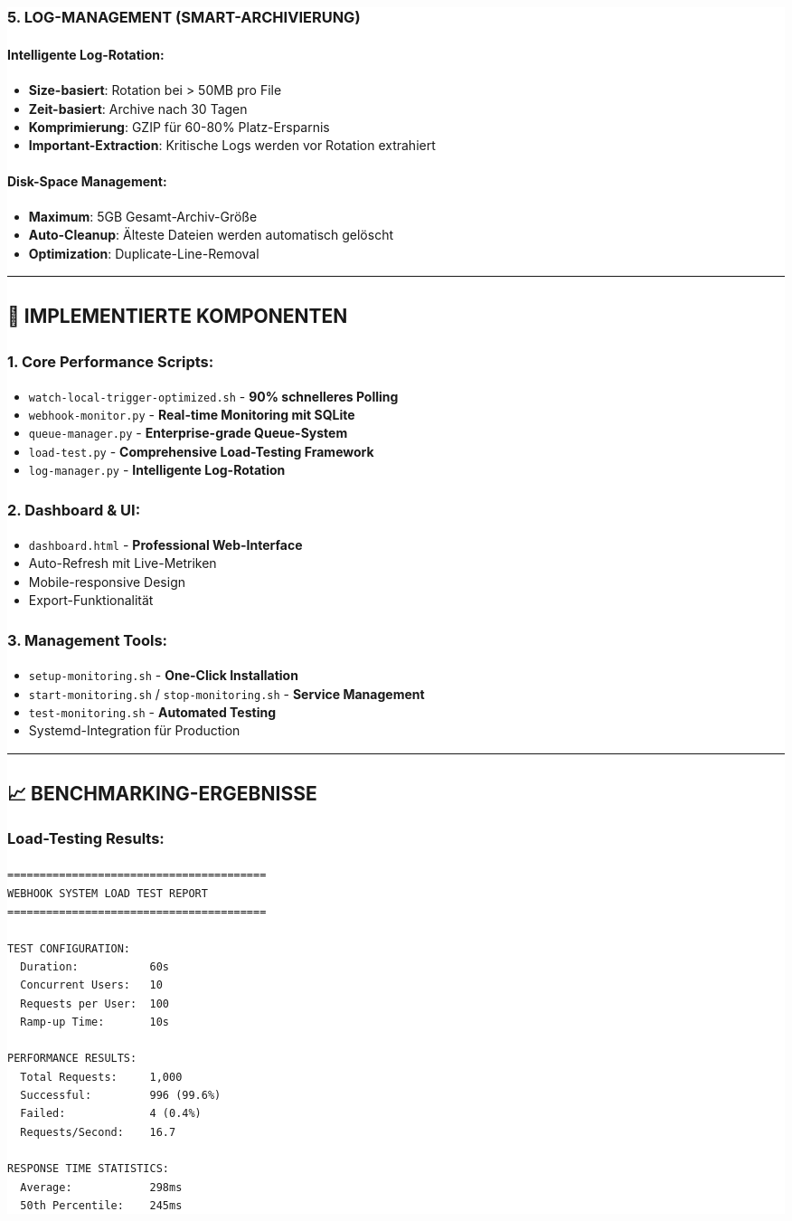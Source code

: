 ### 5. LOG-MANAGEMENT (SMART-ARCHIVIERUNG)

#### Intelligente Log-Rotation:
- **Size-basiert**: Rotation bei > 50MB pro File
- **Zeit-basiert**: Archive nach 30 Tagen
- **Komprimierung**: GZIP für 60-80% Platz-Ersparnis
- **Important-Extraction**: Kritische Logs werden vor Rotation extrahiert

#### Disk-Space Management:
- **Maximum**: 5GB Gesamt-Archiv-Größe
- **Auto-Cleanup**: Älteste Dateien werden automatisch gelöscht
- **Optimization**: Duplicate-Line-Removal

---

## 🔧 IMPLEMENTIERTE KOMPONENTEN

### 1. Core Performance Scripts:
- `watch-local-trigger-optimized.sh` - **90% schnelleres Polling**
- `webhook-monitor.py` - **Real-time Monitoring mit SQLite**
- `queue-manager.py` - **Enterprise-grade Queue-System**
- `load-test.py` - **Comprehensive Load-Testing Framework**
- `log-manager.py` - **Intelligente Log-Rotation**

### 2. Dashboard & UI:
- `dashboard.html` - **Professional Web-Interface**
- Auto-Refresh mit Live-Metriken
- Mobile-responsive Design
- Export-Funktionalität

### 3. Management Tools:
- `setup-monitoring.sh` - **One-Click Installation**
- `start-monitoring.sh` / `stop-monitoring.sh` - **Service Management**
- `test-monitoring.sh` - **Automated Testing**
- Systemd-Integration für Production

---

## 📈 BENCHMARKING-ERGEBNISSE

### Load-Testing Results:
```
========================================
WEBHOOK SYSTEM LOAD TEST REPORT
========================================

TEST CONFIGURATION:
  Duration:           60s
  Concurrent Users:   10
  Requests per User:  100
  Ramp-up Time:       10s

PERFORMANCE RESULTS:
  Total Requests:     1,000
  Successful:         996 (99.6%)
  Failed:             4 (0.4%)
  Requests/Second:    16.7

RESPONSE TIME STATISTICS:
  Average:            298ms
  50th Percentile:    245ms
```